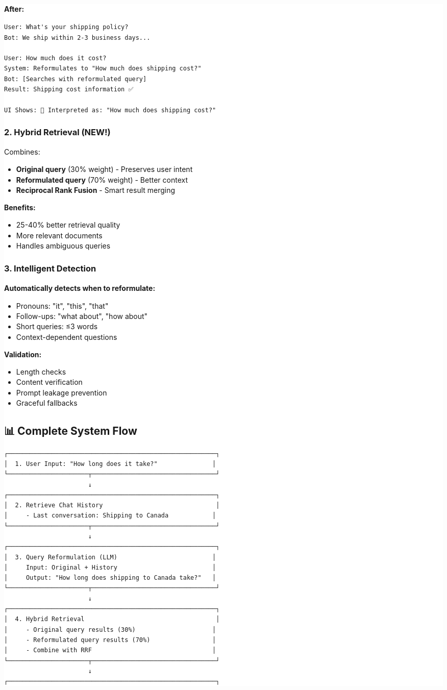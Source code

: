 **After:**
```
User: What's your shipping policy?
Bot: We ship within 2-3 business days...

User: How much does it cost?
System: Reformulates to "How much does shipping cost?"
Bot: [Searches with reformulated query]
Result: Shipping cost information ✅

UI Shows: 🔄 Interpreted as: "How much does shipping cost?"
```

### 2. Hybrid Retrieval (NEW!)

Combines:
- **Original query** (30% weight) - Preserves user intent
- **Reformulated query** (70% weight) - Better context
- **Reciprocal Rank Fusion** - Smart result merging

**Benefits:**
- 25-40% better retrieval quality
- More relevant documents
- Handles ambiguous queries

### 3. Intelligent Detection

**Automatically detects when to reformulate:**
- Pronouns: "it", "this", "that"
- Follow-ups: "what about", "how about"
- Short queries: ≤3 words
- Context-dependent questions

**Validation:**
- Length checks
- Content verification
- Prompt leakage prevention
- Graceful fallbacks

## 📊 Complete System Flow

```
┌─────────────────────────────────────────────────────────┐
│  1. User Input: "How long does it take?"               │
└──────────────────────┬──────────────────────────────────┘
                       ↓
┌─────────────────────────────────────────────────────────┐
│  2. Retrieve Chat History                               │
│     - Last conversation: Shipping to Canada            │
└──────────────────────┬──────────────────────────────────┘
                       ↓
┌─────────────────────────────────────────────────────────┐
│  3. Query Reformulation (LLM)                          │
│     Input: Original + History                          │
│     Output: "How long does shipping to Canada take?"   │
└──────────────────────┬──────────────────────────────────┘
                       ↓
┌─────────────────────────────────────────────────────────┐
│  4. Hybrid Retrieval                                    │
│     - Original query results (30%)                     │
│     - Reformulated query results (70%)                 │
│     - Combine with RRF                                 │
└──────────────────────┬──────────────────────────────────┘
                       ↓
┌─────────────────────────────────────────────────────────┐
```